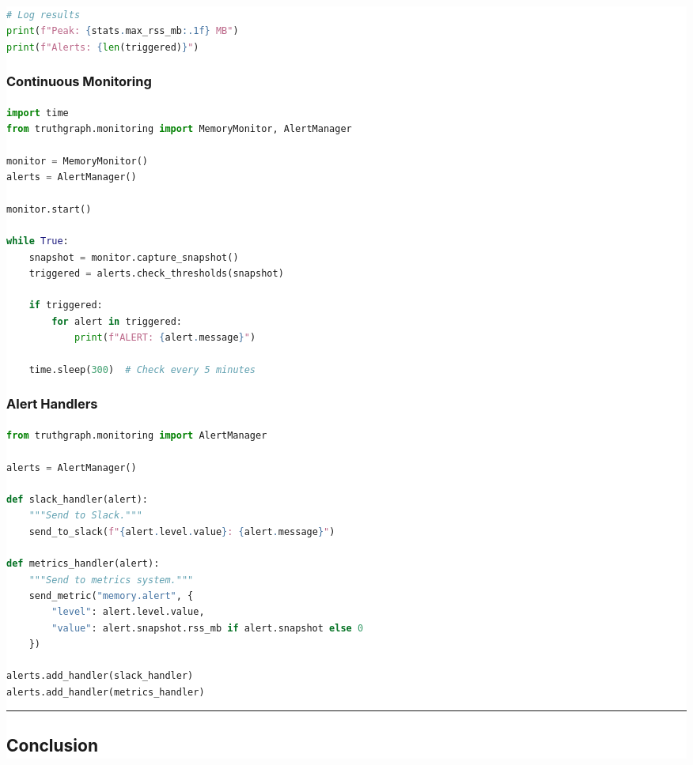 ```python
# Log results
print(f"Peak: {stats.max_rss_mb:.1f} MB")
print(f"Alerts: {len(triggered)}")
```

### Continuous Monitoring

```python
import time
from truthgraph.monitoring import MemoryMonitor, AlertManager

monitor = MemoryMonitor()
alerts = AlertManager()

monitor.start()

while True:
    snapshot = monitor.capture_snapshot()
    triggered = alerts.check_thresholds(snapshot)

    if triggered:
        for alert in triggered:
            print(f"ALERT: {alert.message}")

    time.sleep(300)  # Check every 5 minutes
```

### Alert Handlers

```python
from truthgraph.monitoring import AlertManager

alerts = AlertManager()

def slack_handler(alert):
    """Send to Slack."""
    send_to_slack(f"{alert.level.value}: {alert.message}")

def metrics_handler(alert):
    """Send to metrics system."""
    send_metric("memory.alert", {
        "level": alert.level.value,
        "value": alert.snapshot.rss_mb if alert.snapshot else 0
    })

alerts.add_handler(slack_handler)
alerts.add_handler(metrics_handler)
```

---

## Conclusion
